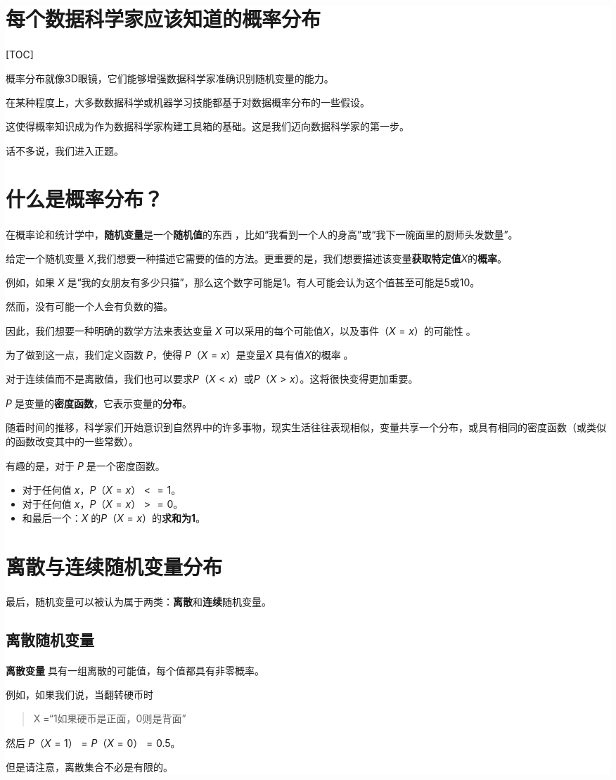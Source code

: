 # 每个数据科学家应该知道的概率分布

[TOC]

概率分布就像3D眼镜，它们能够增强数据科学家准确识别随机变量的能力。

在某种程度上，大多数数据科学或机器学习技能都基于对数据概率分布的一些假设。

这使得概率知识成为作为数据科学家构建工具箱的基础。这是我们迈向数据科学家的第一步。

话不多说，我们进入正题。

 

什么是概率分布？
================


在概率论和统计学中，**随机变量**是一个**随机值**的东西  ，比如“我看到一个人的身高”或“我下一碗面里的厨师头发数量”。

给定一个随机变量 $X$,我们想要一种描述它需要的值的方法。更重要的是，我们想要描述该变量**获取特定值**$X$的**概率**。 

例如，如果 $X$ 是“我的女朋友有多少只猫”，那么这个数字可能是1。有人可能会认为这个值甚至可能是5或10。

然而，没有可能一个人会有负数的猫。

因此，我们想要一种明确的数学方法来表达变量 $X$ 可以采用的每个可能值$X$，以及事件$（X = x）$的可能性   。

为了做到这一点，我们定义函数 $P​$，使得  $P（X = x）​$ 是变量$X​$ 具有值$X​$的概率  。

对于连续值而不是离散值，我们也可以要求$P（X <x）$或$P（X> x）$。这将很快变得更加重要。

$P$ 是变量的**密度函数**，它表示变量的**分布**。

随着时间的推移，科学家们开始意识到自然界中的许多事物，现实生活往往表现相似，变量共享一个分布，或具有相同的密度函数（或类似的函数改变其中的一些常数）。

有趣的是，对于  $P$ 是一个密度函数。

-  对于任何值  $x$，$P（X = x） <= 1$。
-  对于任何值  $x$，$P（X = x）> = 0$。
- 和最后一个：$X$ 的$P（X = x）$的**求和为1**。



离散与连续随机变量分布
======================


最后，随机变量可以被认为属于两类：**离散**和**连续**随机变量。

 

离散随机变量
------------


**离散变量**  具有一组离散的可能值，每个值都具有非零概率。

例如，如果我们说，当翻转硬币时

> X =“1如果硬币是正面，0则是背面”

然后  $P（X = 1）= P（X = 0）= 0.5$。

但是请注意，离散集合不必是有限的。
